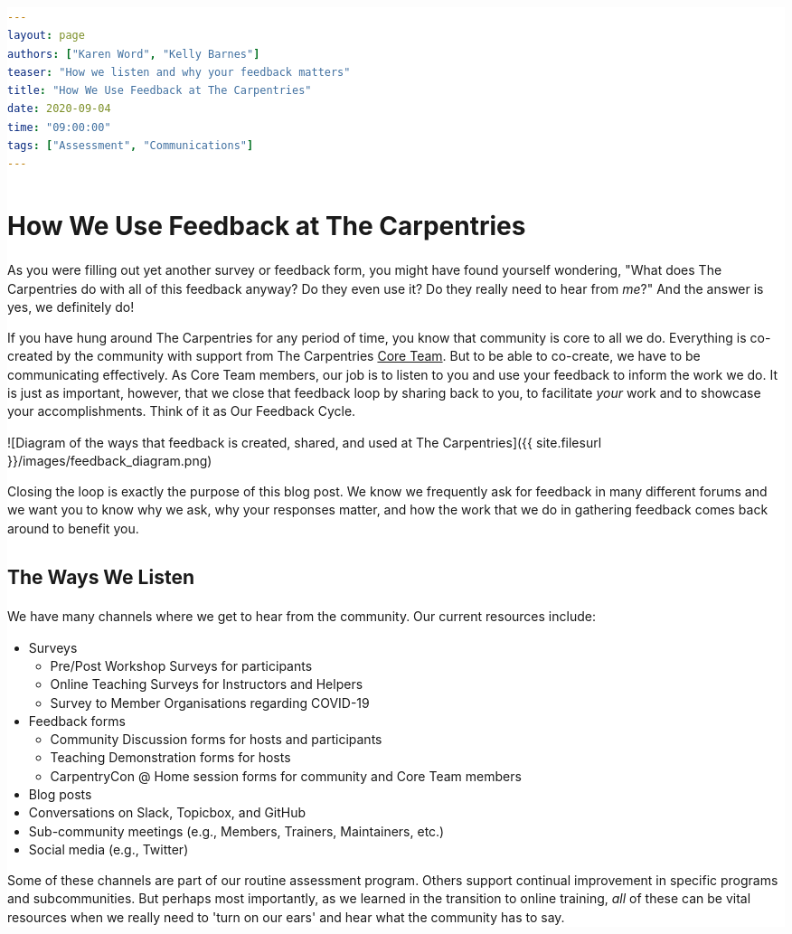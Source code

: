 ```yaml
---
layout: page
authors: ["Karen Word", "Kelly Barnes"]
teaser: "How we listen and why your feedback matters"
title: "How We Use Feedback at The Carpentries"
date: 2020-09-04
time: "09:00:00"
tags: ["Assessment", "Communications"]
---
```


# How We Use Feedback at The Carpentries
As you were filling out yet another survey or feedback form, you might have found yourself wondering, "What does The Carpentries do with all of this feedback anyway? Do they even use it? Do they really need to hear from *me*?" And the answer is yes, we definitely do! 

If you have hung around The Carpentries for any period of time, you know that community is core to all we do. Everything is co-created by the community with support from The Carpentries [Core Team](https://carpentries.org/team/). But to be able to co-create, we have to be communicating effectively. As Core Team members, our job is to listen to you and use your feedback to inform the work we do. It is just as important, however, that we close that feedback loop by sharing back to you, to facilitate *your* work and to showcase your accomplishments. Think of it as Our Feedback Cycle. 

![Diagram of the ways that feedback is created, shared, and used at The Carpentries]({{ site.filesurl }}/images/feedback_diagram.png)

Closing the loop is exactly the purpose of this blog post. We know we frequently ask for feedback in many different forums and we want you to know why we ask, why your responses matter, and how the work that we do in gathering feedback comes back around to benefit you.

## The Ways We Listen 
We have many channels where we get to hear from the community. Our current resources include: 

* Surveys
    * Pre/Post Workshop Surveys for participants
    * Online Teaching Surveys for Instructors and Helpers
    * Survey to Member Organisations regarding COVID-19
* Feedback forms 
    * Community Discussion forms for hosts and participants
    * Teaching Demonstration forms for hosts
    * CarpentryCon @ Home session forms for community and Core Team members
* Blog posts
* Conversations on Slack, Topicbox, and GitHub
* Sub-community meetings (e.g., Members, Trainers, Maintainers, etc.)
* Social media (e.g., Twitter)

Some of these channels are part of our routine assessment program. Others support continual improvement in specific programs and subcommunities. But perhaps most importantly, as we learned in the transition to online training, *all* of these can be vital resources when we really need to 'turn on our ears' and hear what the community has to say.

